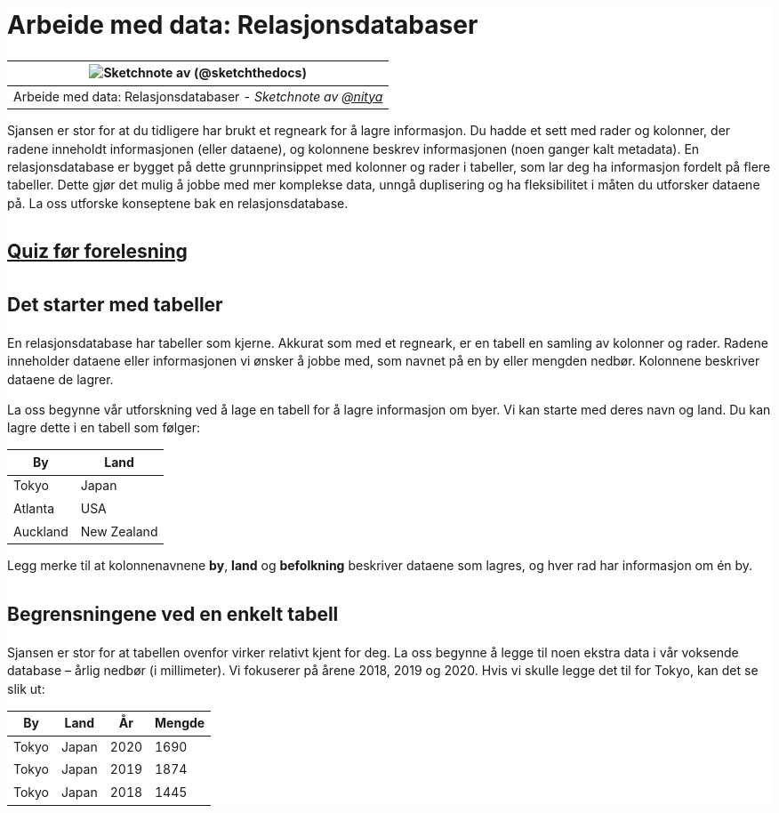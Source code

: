 
# Arbeide med data: Relasjonsdatabaser

|![ Sketchnote av [(@sketchthedocs)](https://sketchthedocs.dev) ](../../sketchnotes/05-RelationalData.png)|
|:---:|
| Arbeide med data: Relasjonsdatabaser - _Sketchnote av [@nitya](https://twitter.com/nitya)_ |

Sjansen er stor for at du tidligere har brukt et regneark for å lagre informasjon. Du hadde et sett med rader og kolonner, der radene inneholdt informasjonen (eller dataene), og kolonnene beskrev informasjonen (noen ganger kalt metadata). En relasjonsdatabase er bygget på dette grunnprinsippet med kolonner og rader i tabeller, som lar deg ha informasjon fordelt på flere tabeller. Dette gjør det mulig å jobbe med mer komplekse data, unngå duplisering og ha fleksibilitet i måten du utforsker dataene på. La oss utforske konseptene bak en relasjonsdatabase.

## [Quiz før forelesning](https://purple-hill-04aebfb03.1.azurestaticapps.net/quiz/8)

## Det starter med tabeller

En relasjonsdatabase har tabeller som kjerne. Akkurat som med et regneark, er en tabell en samling av kolonner og rader. Radene inneholder dataene eller informasjonen vi ønsker å jobbe med, som navnet på en by eller mengden nedbør. Kolonnene beskriver dataene de lagrer.

La oss begynne vår utforskning ved å lage en tabell for å lagre informasjon om byer. Vi kan starte med deres navn og land. Du kan lagre dette i en tabell som følger:

| By       | Land           |
| -------- | -------------- |
| Tokyo    | Japan          |
| Atlanta  | USA            |
| Auckland | New Zealand    |

Legg merke til at kolonnenavnene **by**, **land** og **befolkning** beskriver dataene som lagres, og hver rad har informasjon om én by.

## Begrensningene ved en enkelt tabell

Sjansen er stor for at tabellen ovenfor virker relativt kjent for deg. La oss begynne å legge til noen ekstra data i vår voksende database – årlig nedbør (i millimeter). Vi fokuserer på årene 2018, 2019 og 2020. Hvis vi skulle legge det til for Tokyo, kan det se slik ut:

| By    | Land   | År  | Mengde |
| ----- | ------ | --- | ------ |
| Tokyo | Japan  | 2020| 1690   |
| Tokyo | Japan  | 2019| 1874   |
| Tokyo | Japan  | 2018| 1445   |
